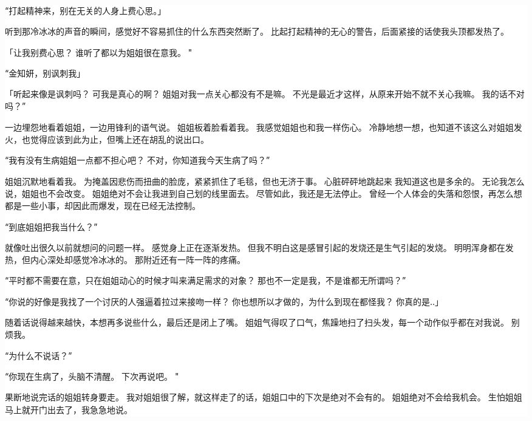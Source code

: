 
“打起精神来，别在无关的人身上费心思。」





听到那冷冰冰的声音的瞬间，感觉好不容易抓住的什么东西突然断了。 比起打起精神的无心的警告，后面紧接的话使我头顶都发热了。





「让我别费心思？ 谁听了都以为姐姐很在意我。 "

“金知妍，别讽刺我」

「听起来像是讽刺吗？ 可我是真心的啊？ 姐姐对我一点关心都没有不是嘛。 不光是最近才这样，从原来开始不就不关心我嘛。 我的话不对吗？”





一边埋怨地看着姐姐，一边用锋利的语气说。 姐姐板着脸看着我。 我感觉姐姐也和我一样伤心。 冷静地想一想，也知道不该这么对姐姐发火，也觉得应该到此为止，但嘴上还在胡乱的说出口。





“我有没有生病姐姐一点都不担心吧？ 不对，你知道我今天生病了吗？”





姐姐沉默地看着我。 为掩盖因悲伤而扭曲的脸庞，紧紧抓住了毛毯，但也无济于事。 心脏砰砰地跳起来 我知道这也是多余的。 无论我怎么说，姐姐也不会改变。 姐姐绝对不会让我进到自己划的线里面去。 尽管如此，我还是无法停止。 曾经一个人体会的失落和怨恨，再怎么想都是一些小事，却因此而爆发，现在已经无法控制。





“到底姐姐把我当什么？”





就像吐出很久以前就想问的问题一样。 感觉身上正在逐渐发热。 但我不明白这是感冒引起的发烧还是生气引起的发烧。 明明浑身都在发热，但内心深处却感觉冷冰冰的。 那附近还有一阵一阵的疼痛。





“平时都不需要在意，只在姐姐动心的时候才叫来满足需求的对象？ 那也不一定是我，不是谁都无所谓吗？”

“你说的好像是我找了一个讨厌的人强逼着拉过来接吻一样？ 你也想所以才做的，为什么到现在都怪我？ 你真的是..」





随着话说得越来越快，本想再多说些什么，最后还是闭上了嘴。 姐姐气得叹了口气，焦躁地扫了扫头发，每一个动作似乎都在对我说。 别烦我。





“为什么不说话？”

“你现在生病了，头脑不清醒。 下次再说吧。 "





果断地说完话的姐姐转身要走。 我对姐姐很了解，就这样走了的话，姐姐口中的下次是绝对不会有的。 姐姐绝对不会给我机会。 生怕姐姐马上就开门出去了，我急急地说。

